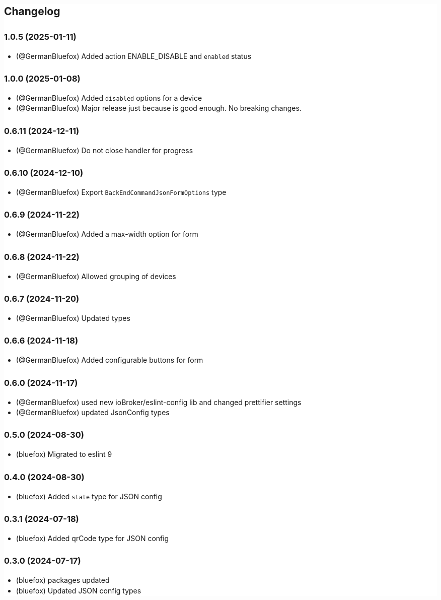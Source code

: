 
## Changelog
### 1.0.5 (2025-01-11)

* (@GermanBluefox) Added action ENABLE_DISABLE and `enabled` status

### 1.0.0 (2025-01-08)

* (@GermanBluefox) Added `disabled` options for a device
* (@GermanBluefox) Major release just because is good enough. No breaking changes.

### 0.6.11 (2024-12-11)

* (@GermanBluefox) Do not close handler for progress

### 0.6.10 (2024-12-10)

* (@GermanBluefox) Export `BackEndCommandJsonFormOptions` type

### 0.6.9 (2024-11-22)

* (@GermanBluefox) Added a max-width option for form

### 0.6.8 (2024-11-22)

* (@GermanBluefox) Allowed grouping of devices

### 0.6.7 (2024-11-20)

* (@GermanBluefox) Updated types

### 0.6.6 (2024-11-18)

* (@GermanBluefox) Added configurable buttons for form

### 0.6.0 (2024-11-17)

* (@GermanBluefox) used new ioBroker/eslint-config lib and changed prettifier settings
* (@GermanBluefox) updated JsonConfig types

### 0.5.0 (2024-08-30)
* (bluefox) Migrated to eslint 9

### 0.4.0 (2024-08-30)
* (bluefox) Added `state` type for JSON config

### 0.3.1 (2024-07-18)
* (bluefox) Added qrCode type for JSON config

### 0.3.0 (2024-07-17)
* (bluefox) packages updated
* (bluefox) Updated JSON config types
